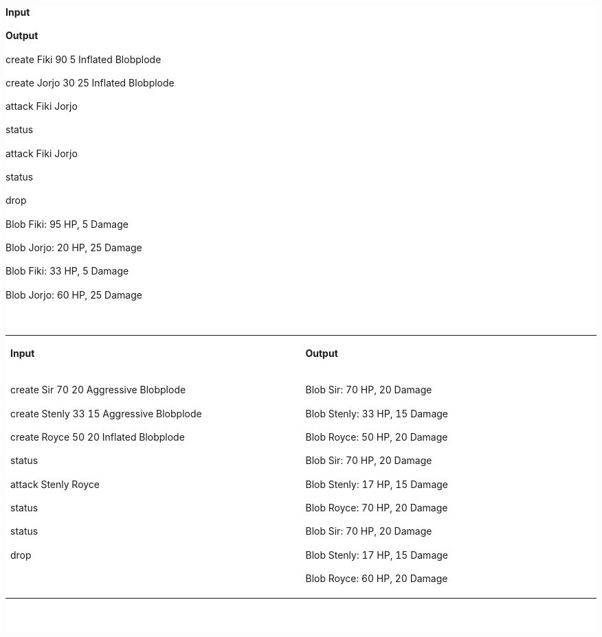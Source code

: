 <td width="695">
<p><strong>Input</strong></p>
</td>
<td width="695">
<p><strong>Output</strong></p>
</td>
</tr>
<tr>
<td width="695">
<p>create Fiki 90 5 Inflated Blobplode</p>
<p>create Jorjo 30 25 Inflated Blobplode</p>
<p>attack Fiki Jorjo</p>
<p>status</p>
<p>attack Fiki Jorjo</p>
<p>status</p>
<p>drop</p>
</td>
<td width="695">
<p>Blob Fiki: 95 HP, 5 Damage</p>
<p>Blob Jorjo: 20 HP, 25 Damage</p>
<p>Blob Fiki: 33 HP, 5 Damage</p>
<p>Blob Jorjo: 60 HP, 25 Damage</p>
</td>
</tr>
</tbody>
</table>
<p>&nbsp;</p>
<table>
<tbody>
<tr>
<td width="695">
<p><strong>Input</strong></p>
</td>
<td width="695">
<p><strong>Output</strong></p>
</td>
</tr>
<tr>
<td width="695">
<p>create Sir 70 20 Aggressive Blobplode</p>
<p>create Stenly 33 15 Aggressive Blobplode</p>
<p>create Royce 50 20 Inflated Blobplode</p>
<p>status</p>
<p>attack Stenly Royce</p>
<p>status</p>
<p>status</p>
<p>drop</p>
</td>
<td width="695">
<p>Blob Sir: 70 HP, 20 Damage</p>
<p>Blob Stenly: 33 HP, 15 Damage</p>
<p>Blob Royce: 50 HP, 20 Damage</p>
<p>Blob Sir: 70 HP, 20 Damage</p>
<p>Blob Stenly: 17 HP, 15 Damage</p>
<p>Blob Royce: 70 HP, 20 Damage</p>
<p>Blob Sir: 70 HP, 20 Damage</p>
<p>Blob Stenly: 17 HP, 15 Damage</p>
<p>Blob Royce: 60 HP, 20 Damage</p>
</td>
</tr>
</tbody>
</table>
<p>&nbsp;</p>
<table>